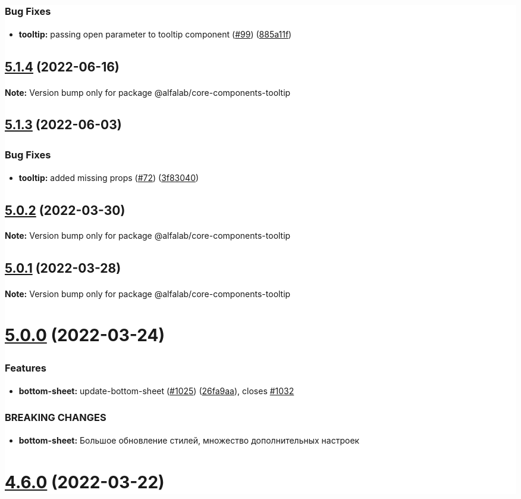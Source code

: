 ### Bug Fixes

- **tooltip:** passing open parameter to tooltip component ([#99](https://github.com/core-ds/core-components/issues/99)) ([885a11f](https://github.com/core-ds/core-components/commit/885a11f7f5e40033622dda5e86ed1c8ea03e7534))

## [5.1.4](https://github.com/core-ds/core-components/compare/@alfalab/core-components-tooltip@5.1.3...@alfalab/core-components-tooltip@5.1.4) (2022-06-16)

**Note:** Version bump only for package @alfalab/core-components-tooltip

## [5.1.3](https://github.com/core-ds/core-components/compare/@alfalab/core-components-tooltip@5.1.2...@alfalab/core-components-tooltip@5.1.3) (2022-06-03)

### Bug Fixes

- **tooltip:** added missing props ([#72](https://github.com/core-ds/core-components/issues/72)) ([3f83040](https://github.com/core-ds/core-components/commit/3f83040a32ae6280abebaaddb1b8886a02663096))

## [5.0.2](https://github.com/core-ds/core-components/compare/@alfalab/core-components-tooltip@5.0.1...@alfalab/core-components-tooltip@5.0.2) (2022-03-30)

**Note:** Version bump only for package @alfalab/core-components-tooltip

## [5.0.1](https://github.com/core-ds/core-components/compare/@alfalab/core-components-tooltip@5.0.0...@alfalab/core-components-tooltip@5.0.1) (2022-03-28)

**Note:** Version bump only for package @alfalab/core-components-tooltip

# [5.0.0](https://github.com/core-ds/core-components/compare/@alfalab/core-components-tooltip@4.6.0...@alfalab/core-components-tooltip@5.0.0) (2022-03-24)

### Features

- **bottom-sheet:** update-bottom-sheet ([#1025](https://github.com/core-ds/core-components/issues/1025)) ([26fa9aa](https://github.com/core-ds/core-components/commit/26fa9aab68bebf0f7093a38bc0f18a9b596ccf37)), closes [#1032](https://github.com/core-ds/core-components/issues/1032)

### BREAKING CHANGES

- **bottom-sheet:** Большое обновление стилей, множество дополнительных настроек

# [4.6.0](https://github.com/core-ds/core-components/compare/@alfalab/core-components-tooltip@4.5.1...@alfalab/core-components-tooltip@4.6.0) (2022-03-22)
